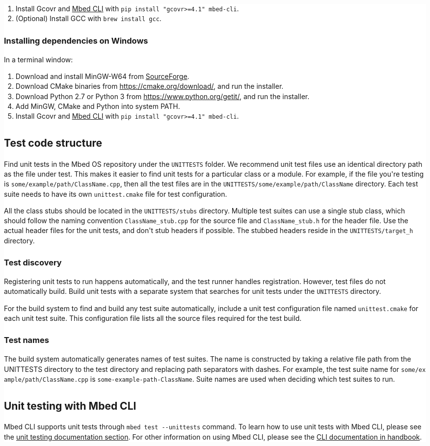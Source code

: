 1. Install Gcovr and [Mbed CLI](../build-tools/mbed_cli_1.html) with `pip install "gcovr>=4.1" mbed-cli`.
1. (Optional) Install GCC with `brew install gcc`.

### Installing dependencies on Windows

In a terminal window:

1. Download and install MinGW-W64 from [SourceForge](https://sourceforge.net/projects/mingw-w64/files/Toolchains%20targetting%20Win64/Personal%20Builds/mingw-builds/).
1. Download CMake binaries from https://cmake.org/download/, and run the installer.
1. Download Python 2.7 or Python 3 from https://www.python.org/getit/, and run the installer.
1. Add MinGW, CMake and Python into system PATH.
1. Install Gcovr and [Mbed CLI](../build-tools/mbed_cli_1.html) with `pip install "gcovr>=4.1" mbed-cli`.

## Test code structure

Find unit tests in the Mbed OS repository under the `UNITTESTS` folder. We recommend unit test files use an identical directory path as the file under test. This makes it easier to find unit tests for a particular class or a module. For example, if the file you're testing is `some/example/path/ClassName.cpp`, then all the test files are in the `UNITTESTS/some/example/path/ClassName` directory. Each test suite needs to have its own `unittest.cmake` file for test configuration.

All the class stubs should be located in the `UNITTESTS/stubs` directory. Multiple test suites can use a single stub class, which should follow the naming convention `ClassName_stub.cpp` for the source file and `ClassName_stub.h` for the header file. Use the actual header files for the unit tests, and don't stub headers if possible. The stubbed headers reside in the `UNITTESTS/target_h` directory.

### Test discovery

Registering unit tests to run happens automatically, and the test runner handles registration. However, test files do not automatically  build. Build unit tests with a separate system that searches for unit tests under the `UNITTESTS` directory.

For the build system to find and build any test suite automatically, include a unit test configuration file named `unittest.cmake` for each unit test suite. This configuration file lists all the source files required for the test build.

### Test names

The build system automatically generates names of test suites. The name is constructed by taking a relative file path from the UNITTESTS directory to the test directory and replacing path separators with dashes. For example, the test suite name for `some/example/path/ClassName.cpp` is `some-example-path-ClassName`. Suite names are used when deciding which test suites to run.

## Unit testing with Mbed CLI

Mbed CLI supports unit tests through `mbed test --unittests` command. To learn how to use unit tests with Mbed CLI, please see the [unit testing documentation section](../build-tools/test-and-debug.html). For other information on using Mbed CLI, please see the [CLI documentation in handbook](../build-tools/mbed_cli_1.html).
